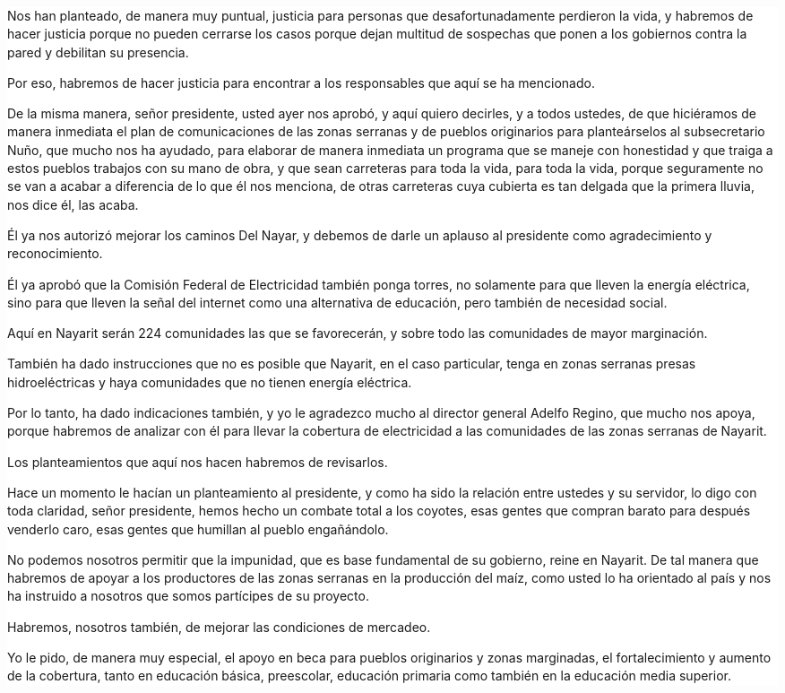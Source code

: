Nos han planteado, de manera muy puntual, justicia para personas que
desafortunadamente perdieron la vida, y habremos de hacer justicia porque no
pueden cerrarse los casos porque dejan multitud de sospechas que ponen a los
gobiernos contra la pared y debilitan su presencia.

Por eso, habremos de hacer justicia para encontrar a los responsables que aquí
se ha mencionado.

De la misma manera, señor presidente, usted ayer nos aprobó, y aquí quiero
decirles, y a todos ustedes, de que hiciéramos de manera inmediata el plan de
comunicaciones de las zonas serranas y de pueblos originarios para
planteárselos al subsecretario Nuño, que mucho nos ha ayudado, para elaborar
de manera inmediata un programa que se maneje con honestidad y que traiga a
estos pueblos trabajos con su mano de obra, y que sean carreteras para toda la
vida, para toda la vida, porque seguramente no se van a acabar a diferencia de
lo que él nos menciona, de otras carreteras cuya cubierta es tan delgada que
la primera lluvia, nos dice él, las acaba.

Él ya nos autorizó mejorar los caminos Del Nayar, y debemos de darle un
aplauso al presidente como agradecimiento y reconocimiento.

Él ya aprobó que la Comisión Federal de Electricidad también ponga torres, no
solamente para que lleven la energía eléctrica, sino para que lleven la señal
del internet como una alternativa de educación, pero también de necesidad
social.

Aquí en Nayarit serán 224 comunidades las que se favorecerán, y sobre todo las
comunidades de mayor marginación.

También ha dado instrucciones que no es posible que Nayarit, en el caso
particular, tenga en zonas serranas presas hidroeléctricas y haya comunidades
que no tienen energía eléctrica.

Por lo tanto, ha dado indicaciones también, y yo le agradezco mucho al
director general Adelfo Regino, que mucho nos apoya, porque habremos de
analizar con él para llevar la cobertura de electricidad a las comunidades de
las zonas serranas de Nayarit.

Los planteamientos que aquí nos hacen habremos de revisarlos.

Hace un momento le hacían un planteamiento al presidente, y como ha sido la
relación entre ustedes y su servidor, lo digo con toda claridad, señor
presidente, hemos hecho un combate total a los coyotes, esas gentes que
compran barato para después venderlo caro, esas gentes que humillan al pueblo
engañándolo.

No podemos nosotros permitir que la impunidad, que es base fundamental de su
gobierno, reine en Nayarit. De tal manera que habremos de apoyar a los
productores de las zonas serranas en la producción del maíz, como usted lo ha
orientado al país y nos ha instruido a nosotros que somos partícipes de su
proyecto.

Habremos, nosotros también, de mejorar las condiciones de mercadeo.

Yo le pido, de manera muy especial, el apoyo en beca para pueblos originarios
y zonas marginadas, el fortalecimiento y aumento de la cobertura, tanto en
educación básica, preescolar, educación primaria como también en la educación
media superior.
